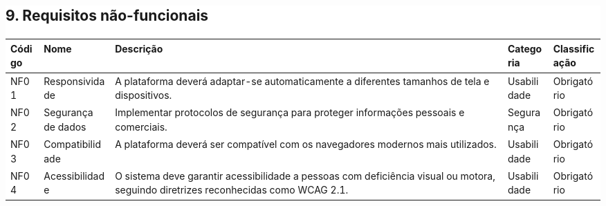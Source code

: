 ## 9. Requisitos não-funcionais
| Código | Nome | Descrição | Categoria | Classificação |
|:---|:---|:---|:---|:---|
| NF01 | Responsividade | A plataforma deverá adaptar-se automaticamente a diferentes tamanhos de tela e dispositivos. | Usabilidade | Obrigatório |
| NF02 | Segurança de dados | Implementar protocolos de segurança para proteger informações pessoais e comerciais. | Segurança | Obrigatório |
| NF03 | Compatibilidade | A plataforma deverá ser compatível com os navegadores modernos mais utilizados. | Usabilidade | Obrigatório |
| NF04   | Acessibilidade | O sistema deve garantir acessibilidade a pessoas com deficiência visual ou motora, seguindo diretrizes reconhecidas como WCAG 2.1.     |        Usabilidade           | Obrigatório    |
